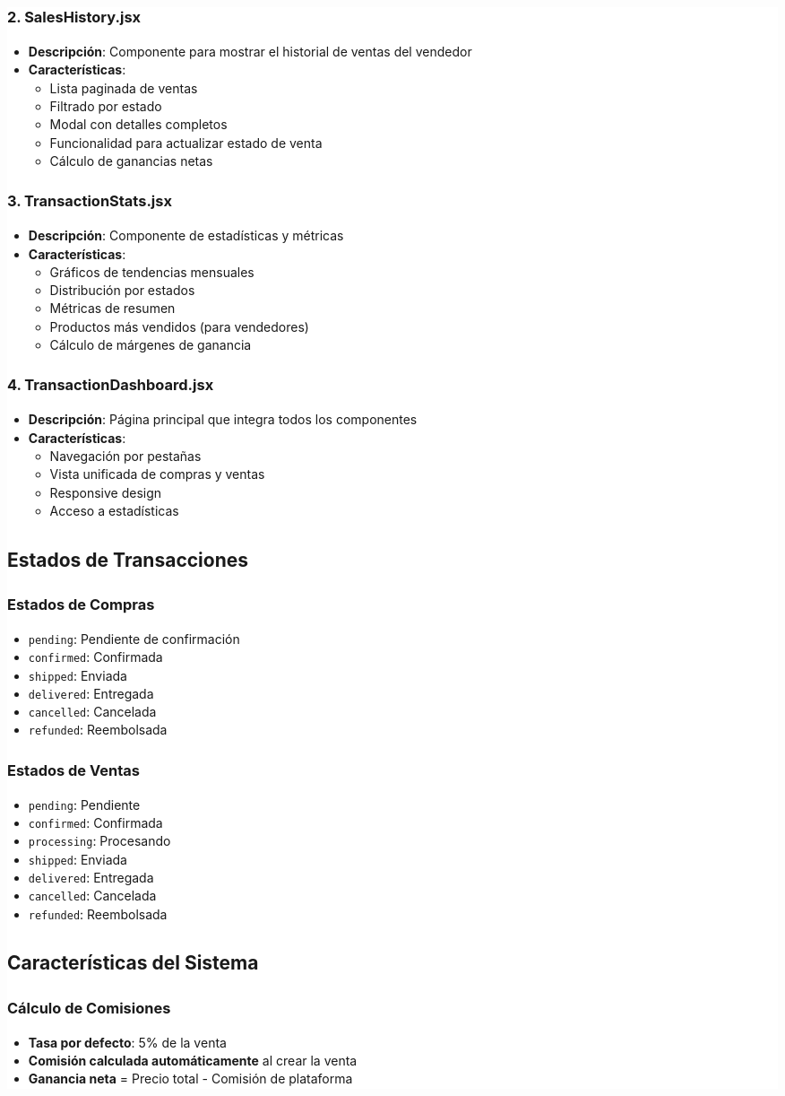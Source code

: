### 2. SalesHistory.jsx
- **Descripción**: Componente para mostrar el historial de ventas del vendedor
- **Características**:
  - Lista paginada de ventas
  - Filtrado por estado
  - Modal con detalles completos
  - Funcionalidad para actualizar estado de venta
  - Cálculo de ganancias netas

### 3. TransactionStats.jsx
- **Descripción**: Componente de estadísticas y métricas
- **Características**:
  - Gráficos de tendencias mensuales
  - Distribución por estados
  - Métricas de resumen
  - Productos más vendidos (para vendedores)
  - Cálculo de márgenes de ganancia

### 4. TransactionDashboard.jsx
- **Descripción**: Página principal que integra todos los componentes
- **Características**:
  - Navegación por pestañas
  - Vista unificada de compras y ventas
  - Responsive design
  - Acceso a estadísticas

## Estados de Transacciones

### Estados de Compras
- `pending`: Pendiente de confirmación
- `confirmed`: Confirmada
- `shipped`: Enviada
- `delivered`: Entregada
- `cancelled`: Cancelada
- `refunded`: Reembolsada

### Estados de Ventas
- `pending`: Pendiente
- `confirmed`: Confirmada
- `processing`: Procesando
- `shipped`: Enviada
- `delivered`: Entregada
- `cancelled`: Cancelada
- `refunded`: Reembolsada

## Características del Sistema

### Cálculo de Comisiones
- **Tasa por defecto**: 5% de la venta
- **Comisión calculada automáticamente** al crear la venta
- **Ganancia neta** = Precio total - Comisión de plataforma
